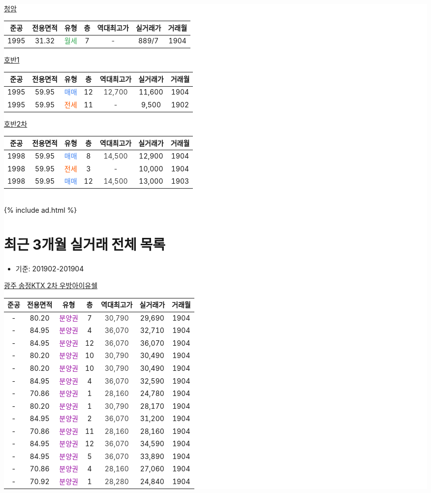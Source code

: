[청암](https://search.naver.com/search.naver?query=%EA%B4%91%EC%A3%BC%EA%B4%91%EC%97%AD%EC%8B%9C+%EA%B4%91%EC%82%B0%EA%B5%AC+%EB%8F%84%EC%82%B0%EB%8F%99+%EC%B2%AD%EC%95%94)

|준공|전용면적|유형|층|역대최고가|실거래가|거래월|
|:---:|:---:|:---:|:---:|:---:|:---:|:---:|
|1995|31.32|<span style="color:#34a853">월세</span>|7|<span style="color:#444444">-</span>|889/7|1904|

[호반1](https://search.naver.com/search.naver?query=%EA%B4%91%EC%A3%BC%EA%B4%91%EC%97%AD%EC%8B%9C+%EA%B4%91%EC%82%B0%EA%B5%AC+%EB%8F%84%EC%82%B0%EB%8F%99+%ED%98%B8%EB%B0%981)

|준공|전용면적|유형|층|역대최고가|실거래가|거래월|
|:---:|:---:|:---:|:---:|:---:|:---:|:---:|
|1995|59.95|<span style="color:#4285f3">매매</span>|12|<span style="color:#444444">12,700</span>|11,600|1904|
|1995|59.95|<span style="color:#ff5a00">전세</span>|11|<span style="color:#444444">-</span>|9,500|1902|

[호반2차](https://search.naver.com/search.naver?query=%EA%B4%91%EC%A3%BC%EA%B4%91%EC%97%AD%EC%8B%9C+%EA%B4%91%EC%82%B0%EA%B5%AC+%EB%8F%84%EC%82%B0%EB%8F%99+%ED%98%B8%EB%B0%982%EC%B0%A8)

|준공|전용면적|유형|층|역대최고가|실거래가|거래월|
|:---:|:---:|:---:|:---:|:---:|:---:|:---:|
|1998|59.95|<span style="color:#4285f3">매매</span>|8|<span style="color:#444444">14,500</span>|12,900|1904|
|1998|59.95|<span style="color:#ff5a00">전세</span>|3|<span style="color:#444444">-</span>|10,000|1904|
|1998|59.95|<span style="color:#4285f3">매매</span>|12|<span style="color:#444444">14,500</span>|13,000|1903|


<br>
{% include ad.html %}
<br>

# 최근 3개월 실거래 전체 목록
* 기준: 201902-201904


[광주 송정KTX 2차 우방아이유쉘](https://search.naver.com/search.naver?query=%EA%B4%91%EC%A3%BC%EA%B4%91%EC%97%AD%EC%8B%9C+%EA%B4%91%EC%82%B0%EA%B5%AC+%EB%8F%84%EC%82%B0%EB%8F%99+%EA%B4%91%EC%A3%BC+%EC%86%A1%EC%A0%95KTX+2%EC%B0%A8+%EC%9A%B0%EB%B0%A9%EC%95%84%EC%9D%B4%EC%9C%A0%EC%89%98)

|준공|전용면적|유형|층|역대최고가|실거래가|거래월|
|:---:|:---:|:---:|:---:|:---:|:---:|:---:|
|-|80.20|<span style="color:#9C11A5">분양권</span>|7|<span style="color:#444444">30,790</span>|29,690|1904|
|-|84.95|<span style="color:#9C11A5">분양권</span>|4|<span style="color:#444444">36,070</span>|32,710|1904|
|-|84.95|<span style="color:#9C11A5">분양권</span>|12|<span style="color:#444444">36,070</span>|36,070|1904|
|-|80.20|<span style="color:#9C11A5">분양권</span>|10|<span style="color:#444444">30,790</span>|30,490|1904|
|-|80.20|<span style="color:#9C11A5">분양권</span>|10|<span style="color:#444444">30,790</span>|30,490|1904|
|-|84.95|<span style="color:#9C11A5">분양권</span>|4|<span style="color:#444444">36,070</span>|32,590|1904|
|-|70.86|<span style="color:#9C11A5">분양권</span>|1|<span style="color:#444444">28,160</span>|24,780|1904|
|-|80.20|<span style="color:#9C11A5">분양권</span>|1|<span style="color:#444444">30,790</span>|28,170|1904|
|-|84.95|<span style="color:#9C11A5">분양권</span>|2|<span style="color:#444444">36,070</span>|31,200|1904|
|-|70.86|<span style="color:#9C11A5">분양권</span>|11|<span style="color:#444444">28,160</span>|28,160|1904|
|-|84.95|<span style="color:#9C11A5">분양권</span>|12|<span style="color:#444444">36,070</span>|34,590|1904|
|-|84.95|<span style="color:#9C11A5">분양권</span>|5|<span style="color:#444444">36,070</span>|33,890|1904|
|-|70.86|<span style="color:#9C11A5">분양권</span>|4|<span style="color:#444444">28,160</span>|27,060|1904|
|-|70.92|<span style="color:#9C11A5">분양권</span>|1|<span style="color:#444444">28,280</span>|24,840|1904|